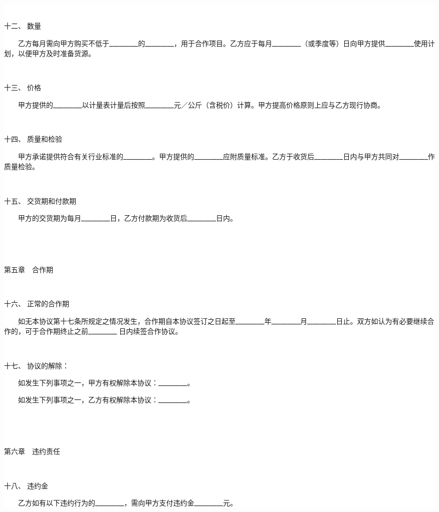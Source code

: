 

　　

十二、
数量

　　乙方每月需向甲方购买不低于_________的_________，用于合作项目。乙方应于每月_________（或季度等）日向甲方提供_________使用计划，以便甲方及时准备货源。

　　

十三、
价格

　　甲方提供的_________以计量表计量后按照_________元／公斤（含税价）计算。甲方提高价格原则上应与乙方现行协商。

　　

十四、
质量和检验

　　甲方承诺提供符合有关行业标准的_________。甲方提供的_________应附质量标准。乙方于收货后_________日内与甲方共同对_________作质量检验。

　　

十五、
交货期和付款期

　　甲方的交货期为每月_________日，乙方付款期为收货后_________日内。

　　

　　


 第五章　合作期



　　

十六、
正常的合作期

　　如无本协议第十七条所规定之情况发生，合作期自本协议签订之日起至_________年_________月_________日止。双方如认为有必要继续合作的，可于合作期终止之前_________ 日内续签合作协议。

　　

十七、
协议的解除：

　　如发生下列事项之一，甲方有权解除本协议：_________。

　　如发生下列事项之一，乙方有权解除本协议：_________。

　　

　　


 第六章　违约责任



　　

十八、
违约金

　　乙方如有以下违约行为的_________，需向甲方支付违约金_________元。
